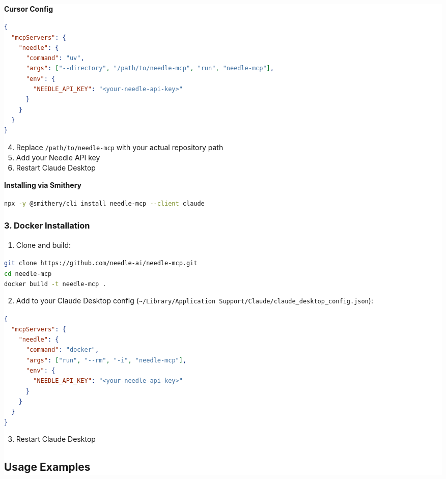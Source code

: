 **Cursor Config**

```json
{
  "mcpServers": {
    "needle": {
      "command": "uv",
      "args": ["--directory", "/path/to/needle-mcp", "run", "needle-mcp"],
      "env": {
        "NEEDLE_API_KEY": "<your-needle-api-key>"
      }
    }
  }
}
```

4. Replace `/path/to/needle-mcp` with your actual repository path
5. Add your Needle API key
6. Restart Claude Desktop

**Installing via Smithery**

```bash
npx -y @smithery/cli install needle-mcp --client claude
```

### 3. Docker Installation

1. Clone and build:
```bash
git clone https://github.com/needle-ai/needle-mcp.git
cd needle-mcp
docker build -t needle-mcp .
```

2. Add to your Claude Desktop config (`~/Library/Application Support/Claude/claude_desktop_config.json`):
```json
{
  "mcpServers": {
    "needle": {
      "command": "docker",
      "args": ["run", "--rm", "-i", "needle-mcp"],
      "env": {
        "NEEDLE_API_KEY": "<your-needle-api-key>"
      }
    }
  }
}
```

3. Restart Claude Desktop

## Usage Examples

